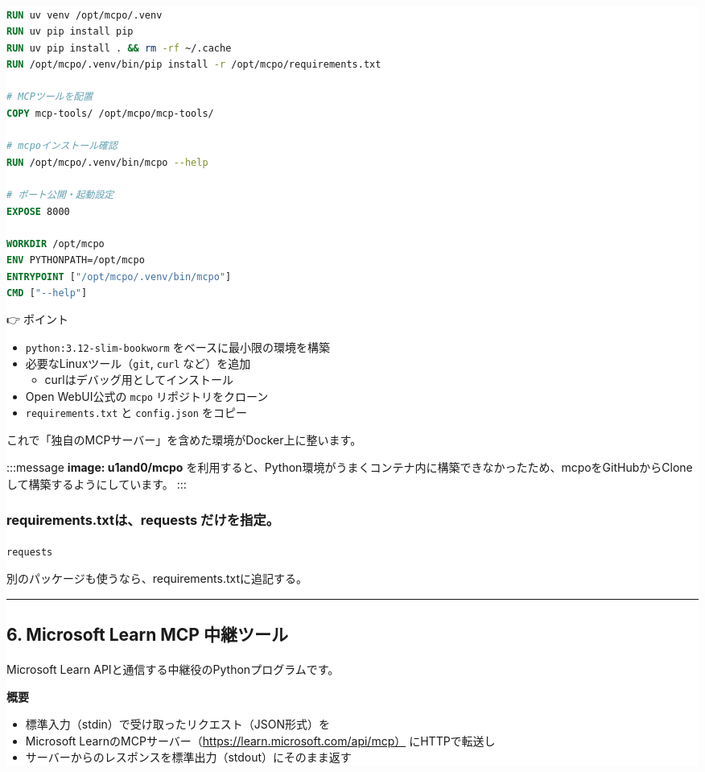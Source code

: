 ```dockerfile
RUN uv venv /opt/mcpo/.venv
RUN uv pip install pip
RUN uv pip install . && rm -rf ~/.cache
RUN /opt/mcpo/.venv/bin/pip install -r /opt/mcpo/requirements.txt

# MCPツールを配置
COPY mcp-tools/ /opt/mcpo/mcp-tools/

# mcpoインストール確認
RUN /opt/mcpo/.venv/bin/mcpo --help

# ポート公開・起動設定
EXPOSE 8000

WORKDIR /opt/mcpo
ENV PYTHONPATH=/opt/mcpo
ENTRYPOINT ["/opt/mcpo/.venv/bin/mcpo"]
CMD ["--help"]
```

👉 ポイント

* `python:3.12-slim-bookworm` をベースに最小限の環境を構築
* 必要なLinuxツール（`git`, `curl` など）を追加
    * curlはデバッグ用としてインストール
* Open WebUI公式の `mcpo` リポジトリをクローン
* `requirements.txt` と `config.json` をコピー

これで「独自のMCPサーバー」を含めた環境がDocker上に整います。

:::message
**image: u1and0/mcpo** を利用すると、Python環境がうまくコンテナ内に構築できなかったため、mcpoをGitHubからCloneして構築するようにしています。
:::

### requirements.txtは、requests だけを指定。


```
requests
```

別のパッケージも使うなら、requirements.txtに追記する。


---

## 6. Microsoft Learn MCP 中継ツール

Microsoft Learn APIと通信する中継役のPythonプログラムです。

**概要**

- 標準入力（stdin）で受け取ったリクエスト（JSON形式）を
- Microsoft LearnのMCPサーバー（https://learn.microsoft.com/api/mcp） にHTTPで転送し
- サーバーからのレスポンスを標準出力（stdout）にそのまま返す
